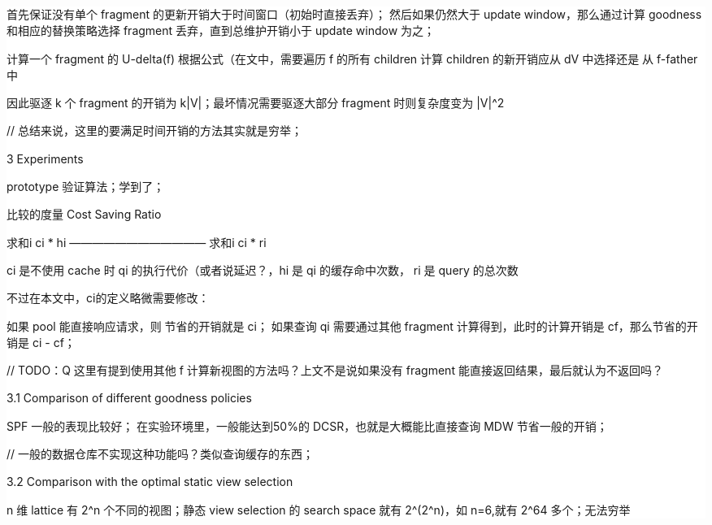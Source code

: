 首先保证没有单个 fragment 的更新开销大于时间窗口（初始时直接丢弃）；
然后如果仍然大于 update window，那么通过计算 goodness 和相应的替换策略选择 fragment 丢弃，直到总维护开销小于 update window 为之；

计算一个 fragment 的 U-delta(f) 根据公式（在文中，需要遍历 f 的所有 children 计算 children 的新开销应从 dV 中选择还是 从
 f-father 中
 
 因此驱逐 k 个 fragment 的开销为 k|V|；最坏情况需要驱逐大部分 fragment 时则复杂度变为 |V|^2


// 总结来说，这里的要满足时间开销的方法其实就是穷举；

3 Experiments

prototype 验证算法；学到了；

比较的度量 Cost Saving Ratio

求和i ci * hi
————————————
求和i ci * ri

ci 是不使用 cache 时 qi 的执行代价（或者说延迟？，hi 是 qi 的缓存命中次数， ri 是 query 的总次数

不过在本文中，ci的定义略微需要修改：

如果 pool 能直接响应请求，则 节省的开销就是 ci；
如果查询 qi 需要通过其他 fragment 计算得到，此时的计算开销是 cf，那么节省的开销是 ci - cf；

// TODO：Q 这里有提到使用其他 f 计算新视图的方法吗？上文不是说如果没有 fragment 能直接返回结果，最后就认为不返回吗？


3.1 Comparison of different goodness policies

SPF 一般的表现比较好； 在实验环境里，一般能达到50%的 DCSR，也就是大概能比直接查询 MDW 节省一般的开销；

// 一般的数据仓库不实现这种功能吗？类似查询缓存的东西；

3.2 Comparison with the optimal static view selection

n 维 lattice 有 2^n 个不同的视图；静态 view selection 的 search space 就有 2^(2^n)，如 n=6,就有 2^64 多个；无法穷举


